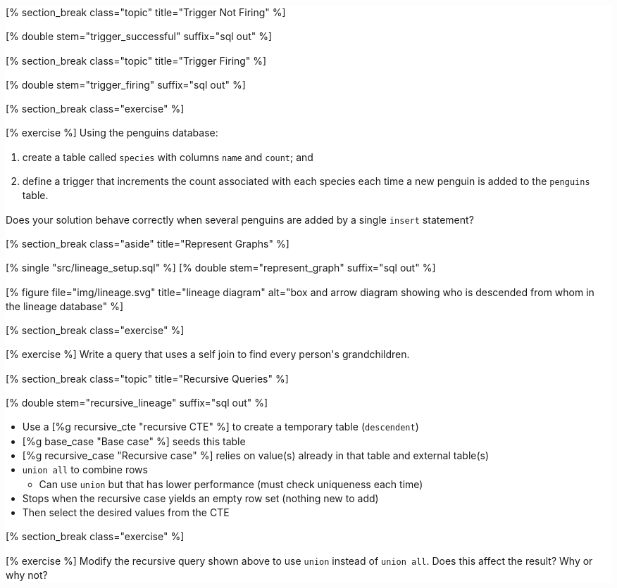 
[% section_break class="topic" title="Trigger Not Firing" %]

[% double stem="trigger_successful" suffix="sql out" %]


[% section_break class="topic" title="Trigger Firing" %]

[% double stem="trigger_firing" suffix="sql out" %]


[% section_break class="exercise" %]

[% exercise %]
Using the penguins database:

1.  create a table called `species` with columns `name` and `count`; and

2.  define a trigger that increments the count associated with each species
    each time a new penguin is added to the `penguins` table.

Does your solution behave correctly when several penguins are added
by a single `insert` statement?


[% section_break class="aside" title="Represent Graphs" %]

[% single "src/lineage_setup.sql" %]
[% double stem="represent_graph" suffix="sql out" %]

[% figure
   file="img/lineage.svg"
   title="lineage diagram"
   alt="box and arrow diagram showing who is descended from whom in the lineage database"
%]


[% section_break class="exercise" %]

[% exercise %]
Write a query that uses a self join to find every person's grandchildren.


[% section_break class="topic" title="Recursive Queries" %]

[% double stem="recursive_lineage" suffix="sql out" %]

-   Use a [%g recursive_cte "recursive CTE" %] to create a temporary table (`descendent`)
-   [%g base_case "Base case" %] seeds this table
-   [%g recursive_case "Recursive case" %] relies on value(s) already in that table and external table(s)
-   `union all` to combine rows
    -   Can use `union` but that has lower performance (must check uniqueness each time)
-   Stops when the recursive case yields an empty row set (nothing new to add)
-   Then select the desired values from the CTE


[% section_break class="exercise" %]

[% exercise %]
Modify the recursive query shown above to use `union` instead of `union all`.
Does this affect the result?
Why or why not?
